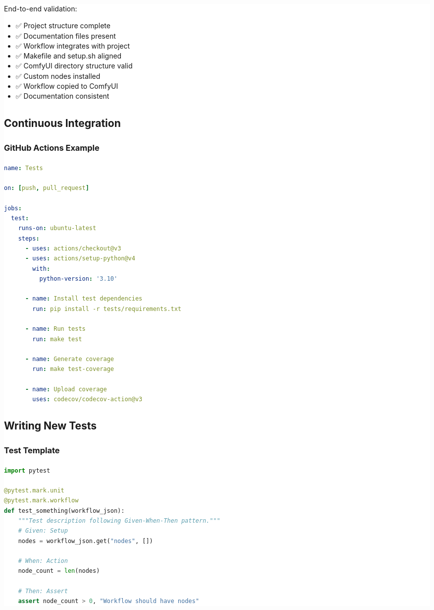 End-to-end validation:

- ✅ Project structure complete
- ✅ Documentation files present
- ✅ Workflow integrates with project
- ✅ Makefile and setup.sh aligned
- ✅ ComfyUI directory structure valid
- ✅ Custom nodes installed
- ✅ Workflow copied to ComfyUI
- ✅ Documentation consistent

## Continuous Integration

### GitHub Actions Example

```yaml
name: Tests

on: [push, pull_request]

jobs:
  test:
    runs-on: ubuntu-latest
    steps:
      - uses: actions/checkout@v3
      - uses: actions/setup-python@v4
        with:
          python-version: '3.10'
      
      - name: Install test dependencies
        run: pip install -r tests/requirements.txt
      
      - name: Run tests
        run: make test
      
      - name: Generate coverage
        run: make test-coverage
      
      - name: Upload coverage
        uses: codecov/codecov-action@v3
```

## Writing New Tests

### Test Template

```python
import pytest

@pytest.mark.unit
@pytest.mark.workflow
def test_something(workflow_json):
    """Test description following Given-When-Then pattern."""
    # Given: Setup
    nodes = workflow_json.get("nodes", [])
    
    # When: Action
    node_count = len(nodes)
    
    # Then: Assert
    assert node_count > 0, "Workflow should have nodes"
```
